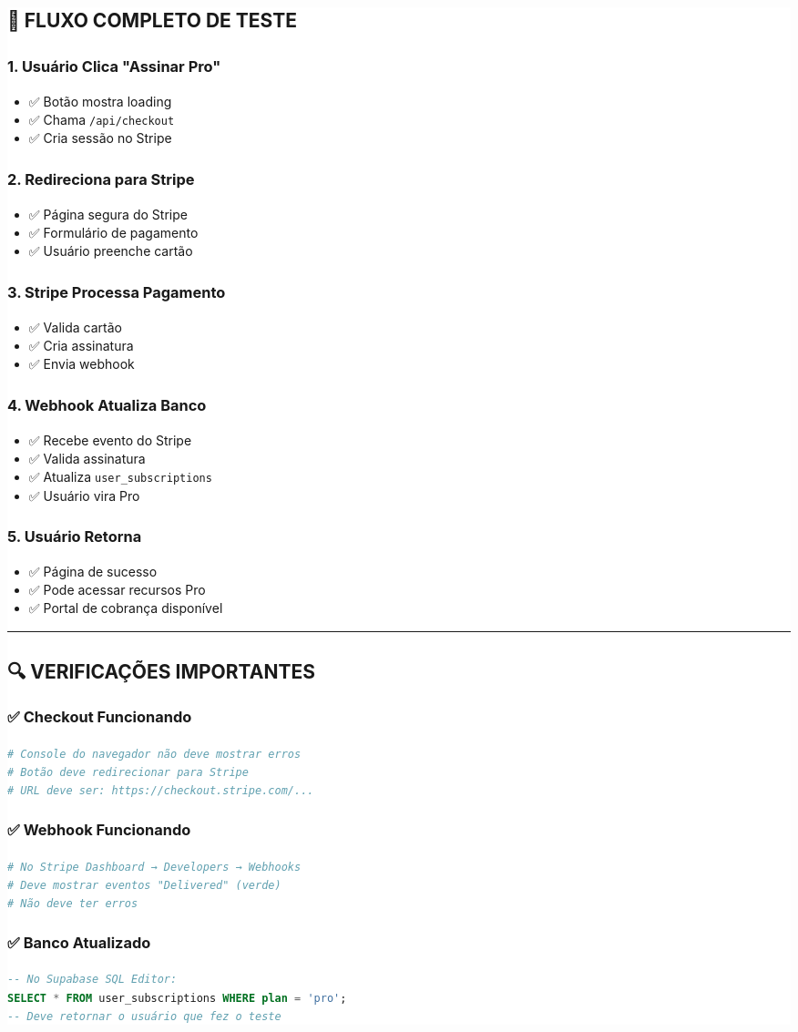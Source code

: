 
## 🎯 FLUXO COMPLETO DE TESTE

### 1. Usuário Clica "Assinar Pro"
- ✅ Botão mostra loading
- ✅ Chama `/api/checkout`
- ✅ Cria sessão no Stripe

### 2. Redireciona para Stripe
- ✅ Página segura do Stripe
- ✅ Formulário de pagamento
- ✅ Usuário preenche cartão

### 3. Stripe Processa Pagamento
- ✅ Valida cartão
- ✅ Cria assinatura
- ✅ Envia webhook

### 4. Webhook Atualiza Banco
- ✅ Recebe evento do Stripe
- ✅ Valida assinatura
- ✅ Atualiza `user_subscriptions`
- ✅ Usuário vira Pro

### 5. Usuário Retorna
- ✅ Página de sucesso
- ✅ Pode acessar recursos Pro
- ✅ Portal de cobrança disponível

---

## 🔍 VERIFICAÇÕES IMPORTANTES

### ✅ Checkout Funcionando
```bash
# Console do navegador não deve mostrar erros
# Botão deve redirecionar para Stripe
# URL deve ser: https://checkout.stripe.com/...
```

### ✅ Webhook Funcionando
```bash
# No Stripe Dashboard → Developers → Webhooks
# Deve mostrar eventos "Delivered" (verde)
# Não deve ter erros
```

### ✅ Banco Atualizado
```sql
-- No Supabase SQL Editor:
SELECT * FROM user_subscriptions WHERE plan = 'pro';
-- Deve retornar o usuário que fez o teste
```
